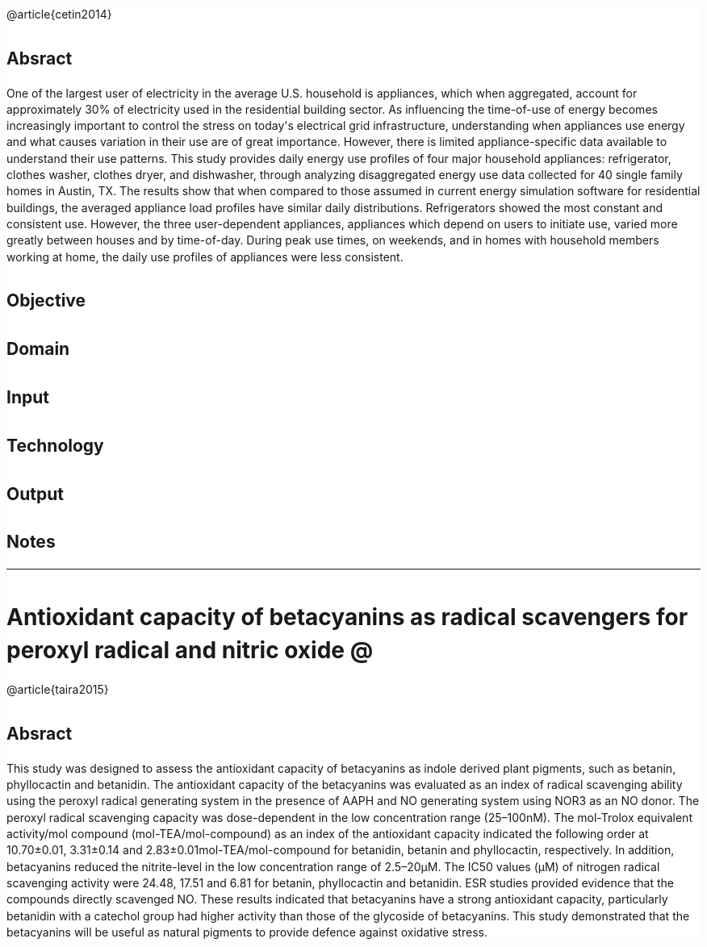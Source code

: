 @article{cetin2014}

## Absract

One of the largest user of electricity in the average U.S. household is appliances, which when aggregated, account for approximately 30\% of electricity used in the residential building sector. As influencing the time-of-use of energy becomes increasingly important to control the stress on today's electrical grid infrastructure, understanding when appliances use energy and what causes variation in their use are of great importance. However, there is limited appliance-specific data available to understand their use patterns. This study provides daily energy use profiles of four major household appliances: refrigerator, clothes washer, clothes dryer, and dishwasher, through analyzing disaggregated energy use data collected for 40 single family homes in Austin, TX. The results show that when compared to those assumed in current energy simulation software for residential buildings, the averaged appliance load profiles have similar daily distributions. Refrigerators showed the most constant and consistent use. However, the three user-dependent appliances, appliances which depend on users to initiate use, varied more greatly between houses and by time-of-day. During peak use times, on weekends, and in homes with household members working at home, the daily use profiles of appliances were less consistent.

## Objective

## Domain

## Input

## Technology

## Output

## Notes

---
# Antioxidant capacity of betacyanins as radical scavengers for peroxyl radical and nitric oxide @

@article{taira2015}

## Absract

This study was designed to assess the antioxidant capacity of betacyanins as indole derived plant pigments, such as betanin, phyllocactin and betanidin. The antioxidant capacity of the betacyanins was evaluated as an index of radical scavenging ability using the peroxyl radical generating system in the presence of AAPH and NO generating system using NOR3 as an NO donor. The peroxyl radical scavenging capacity was dose-dependent in the low concentration range (25–100nM). The mol-Trolox equivalent activity/mol compound (mol-TEA/mol-compound) as an index of the antioxidant capacity indicated the following order at 10.70±0.01, 3.31±0.14 and 2.83±0.01mol-TEA/mol-compound for betanidin, betanin and phyllocactin, respectively. In addition, betacyanins reduced the nitrite-level in the low concentration range of 2.5–20μM. The IC50 values (μM) of nitrogen radical scavenging activity were 24.48, 17.51 and 6.81 for betanin, phyllocactin and betanidin. ESR studies provided evidence that the compounds directly scavenged NO. These results indicated that betacyanins have a strong antioxidant capacity, particularly betanidin with a catechol group had higher activity than those of the glycoside of betacyanins. This study demonstrated that the betacyanins will be useful as natural pigments to provide defence against oxidative stress.
